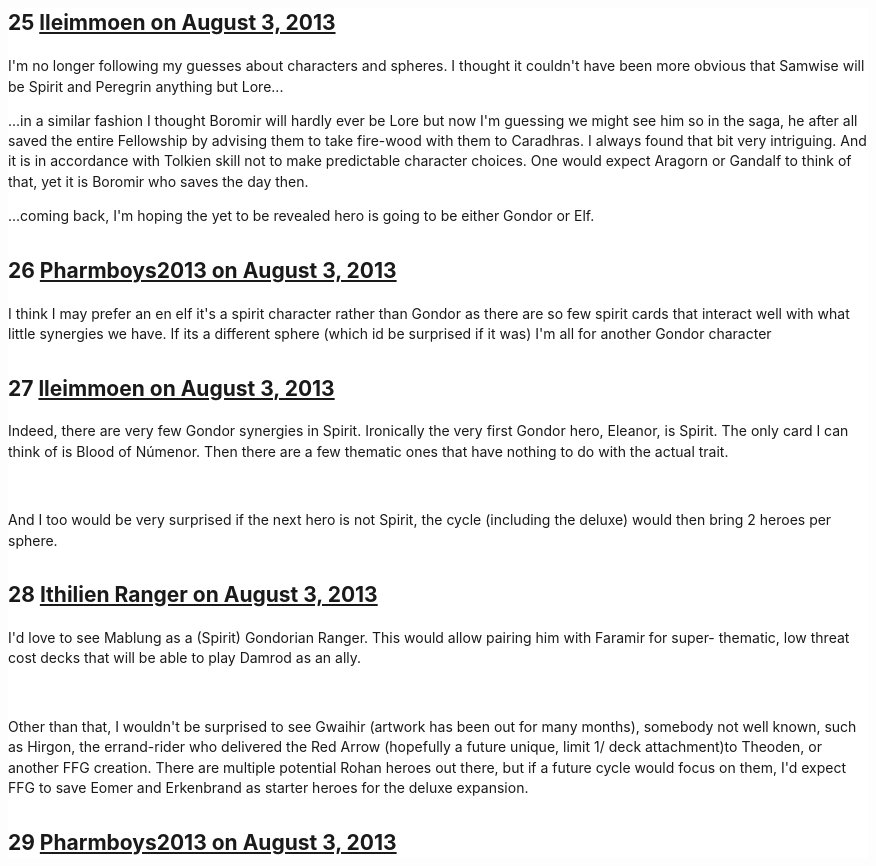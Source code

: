 ## 25 [lleimmoen on August 3, 2013](https://community.fantasyflightgames.com/topic/83676-hero-count/?do=findComment&comment=830162)

I'm no longer following my guesses about characters and spheres. I thought it couldn't have been more obvious that Samwise will be Spirit and Peregrin anything but Lore...

...in a similar fashion I thought Boromir will hardly ever be Lore but now I'm guessing we might see him so in the saga, he after all saved the entire Fellowship by advising them to take fire-wood with them to Caradhras. I always found that bit very intriguing. And it is in accordance with Tolkien skill not to make predictable character choices. One would expect Aragorn or Gandalf to think of that, yet it is Boromir who saves the day then.

...coming back, I'm hoping the yet to be revealed hero is going to be either Gondor or Elf.

## 26 [Pharmboys2013 on August 3, 2013](https://community.fantasyflightgames.com/topic/83676-hero-count/?do=findComment&comment=830419)

I think I may prefer an en elf it's a spirit character rather than Gondor as there are so few spirit cards that interact well with what little synergies we have. If its a different sphere (which id be surprised if it was) I'm all for another Gondor character

## 27 [lleimmoen on August 3, 2013](https://community.fantasyflightgames.com/topic/83676-hero-count/?do=findComment&comment=830428)

Indeed, there are very few Gondor synergies in Spirit. Ironically the very first Gondor hero, Eleanor, is Spirit. The only card I can think of is Blood of Númenor. Then there are a few thematic ones that have nothing to do with the actual trait.

 

And I too would be very surprised if the next hero is not Spirit, the cycle (including the deluxe) would then bring 2 heroes per sphere.

## 28 [Ithilien Ranger on August 3, 2013](https://community.fantasyflightgames.com/topic/83676-hero-count/?do=findComment&comment=830575)

I'd love to see Mablung as a (Spirit) Gondorian Ranger. This would allow pairing him with Faramir for super- thematic, low threat cost decks that will be able to play Damrod as an ally.

 

Other than that, I wouldn't be surprised to see Gwaihir (artwork has been out for many months), somebody not well known, such as Hirgon, the errand-rider who delivered the Red Arrow (hopefully a future unique, limit 1/ deck attachment)to Theoden, or another FFG creation. There are multiple potential Rohan heroes out there, but if a future cycle would focus on them, I'd expect FFG to save Eomer and Erkenbrand as starter heroes for the deluxe expansion.

## 29 [Pharmboys2013 on August 3, 2013](https://community.fantasyflightgames.com/topic/83676-hero-count/?do=findComment&comment=830582)

